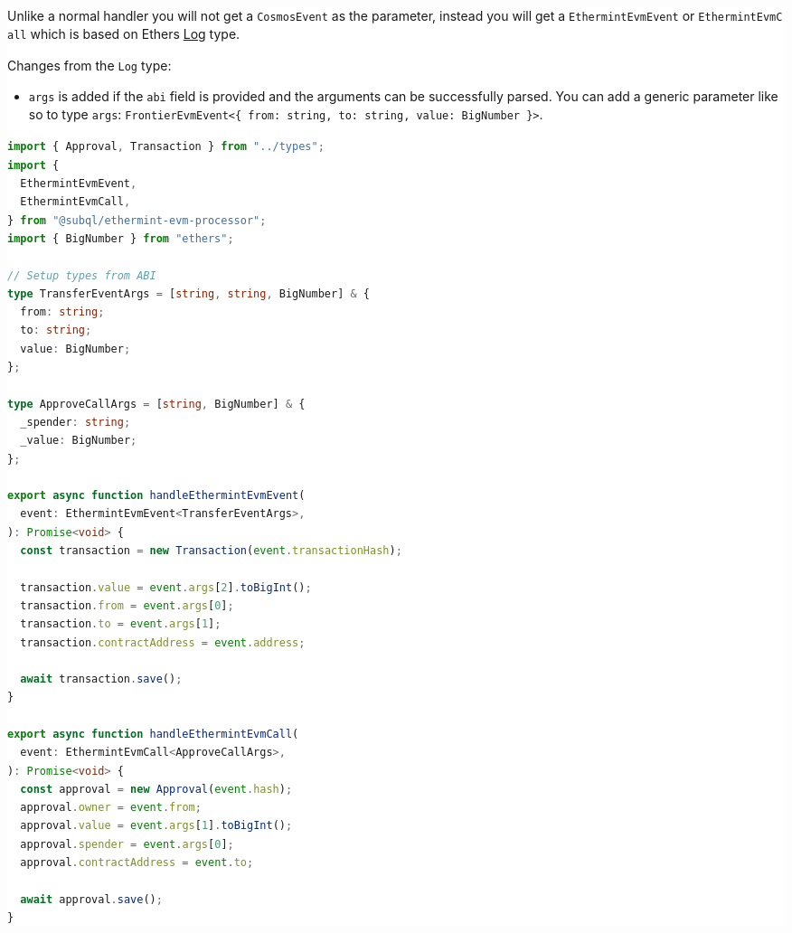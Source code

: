 Unlike a normal handler you will not get a `CosmosEvent` as the parameter, instead you will get a `EthermintEvmEvent` or `EthermintEvmCall` which is based on Ethers [Log](https://docs.ethers.io/v5/api/providers/types/#providers-Log) type.

Changes from the `Log` type:

- `args` is added if the `abi` field is provided and the arguments can be successfully parsed. You can add a generic parameter like so to type `args`: `FrontierEvmEvent<{ from: string, to: string, value: BigNumber }>`.

```ts
import { Approval, Transaction } from "../types";
import {
  EthermintEvmEvent,
  EthermintEvmCall,
} from "@subql/ethermint-evm-processor";
import { BigNumber } from "ethers";

// Setup types from ABI
type TransferEventArgs = [string, string, BigNumber] & {
  from: string;
  to: string;
  value: BigNumber;
};

type ApproveCallArgs = [string, BigNumber] & {
  _spender: string;
  _value: BigNumber;
};

export async function handleEthermintEvmEvent(
  event: EthermintEvmEvent<TransferEventArgs>,
): Promise<void> {
  const transaction = new Transaction(event.transactionHash);

  transaction.value = event.args[2].toBigInt();
  transaction.from = event.args[0];
  transaction.to = event.args[1];
  transaction.contractAddress = event.address;

  await transaction.save();
}

export async function handleEthermintEvmCall(
  event: EthermintEvmCall<ApproveCallArgs>,
): Promise<void> {
  const approval = new Approval(event.hash);
  approval.owner = event.from;
  approval.value = event.args[1].toBigInt();
  approval.spender = event.args[0];
  approval.contractAddress = event.to;

  await approval.save();
}
```
